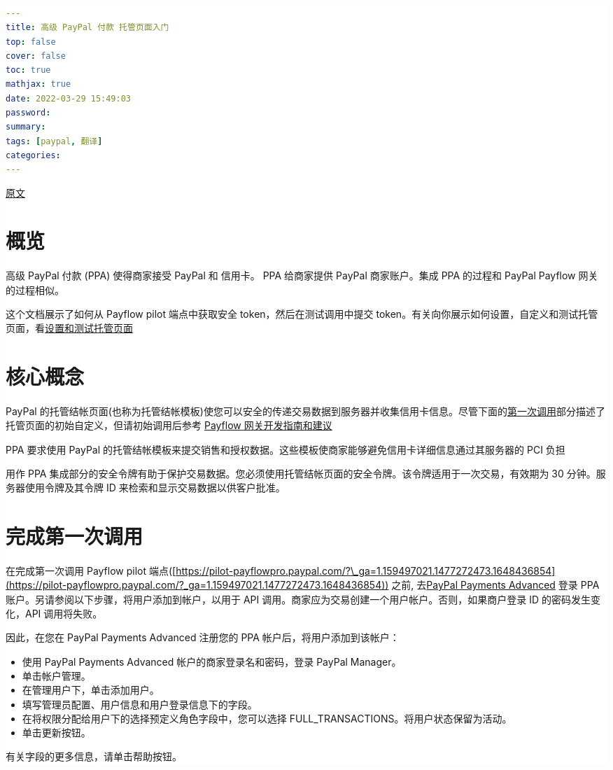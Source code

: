 ```yaml
---
title: 高级 PayPal 付款 托管页面入门
top: false
cover: false
toc: true
mathjax: true
date: 2022-03-29 15:49:03
password:
summary:
tags: [paypal, 翻译]
categories:
---
```


[原文](https://developer.paypal.com/api/nvp-soap/payflow/gs-ppa-hosted-pages/)

# 概览

高级 PayPal 付款 (PPA) 使得商家接受 PayPal 和 信用卡。 PPA 给商家提供 PayPal 商家账户。集成 PPA 的过程和 PayPal Payflow 网关的过程相似。

这个文档展示了如何从 Payflow pilot 端点中获取安全 token，然后在测试调用中提交 token。有关向你展示如何设置，自定义和测试托管页面，看[设置和测试托管页面](https://developer.paypal.com/api/nvp-soap/payflow/test-hosted-pages/)

# 核心概念

PayPal 的托管结帐页面(也称为托管结帐模板)使您可以安全的传递交易数据到服务器并收集信用卡信息。尽管下面的[第一次调用](https://developer.paypal.com/api/nvp-soap/payflow/gs-ppa-hosted-pages/#make-your-first-call)部分描述了托管页面的初始自定义，但请初始调用后参考 [Payflow 网关开发指南和建议](https://developer.paypal.com/api/nvp-soap/payflow/integration-guide/configure-hosted-checkout/)

PPA 要求使用 PayPal 的托管结帐模板来提交销售和授权数据。这些模板使商家能够避免信用卡详细信息通过其服务器的 PCI 负担

用作 PPA 集成部分的安全令牌有助于保护交易数据。您必须使用托管结帐页面的安全令牌。该令牌适用于一次交易，有效期为 30 分钟。服务器使用令牌及其令牌 ID 来检索和显示交易数据以供客户批准。

# 完成第一次调用

在完成第一次调用 Payflow pilot 端点([https://pilot-payflowpro.paypal.com/?\_ga=1.159497021.1477272473.1648436854](https://pilot-payflowpro.paypal.com/?_ga=1.159497021.1477272473.1648436854)) 之前, 去[PayPal Payments Advanced](https://www.paypal.com/advanced/?_ga=1.96198428.1477272473.1648436854) 登录 PPA 账户。另请参阅以下步骤，将用户添加到帐户，以用于 API 调用。商家应为交易创建一个用户帐户。否则，如果商户登录 ID 的密码发生变化，API 调用将失败。

因此，在您在 PayPal Payments Advanced 注册您的 PPA 帐户后，将用户添加到该帐户：

- 使用 PayPal Payments Advanced 帐户的商家登录名和密码，登录 PayPal Manager。
- 单击帐户管理。
- 在管理用户下，单击添加用户。
- 填写管理员配置、用户信息和用户登录信息下的字段。
- 在将权限分配给用户下的选择预定义角色字段中，您可以选择 FULL_TRANSACTIONS。将用户状态保留为活动。
- 单击更新按钮。

有关字段的更多信息，请单击帮助按钮。
